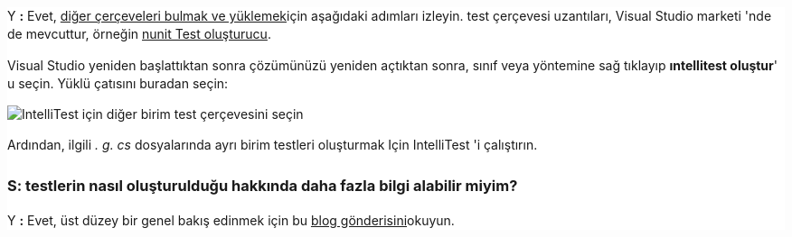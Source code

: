 Y **:** Evet, [diğer çerçeveleri bulmak ve yüklemek](../test/install-third-party-unit-test-frameworks.md)için aşağıdaki adımları izleyin.
test çerçevesi uzantıları, Visual Studio marketi 'nde de mevcuttur, örneğin [nunit Test oluşturucu](https://marketplace.visualstudio.com/items?itemName=NUnitDevelopers.TestGeneratorNUnitextension-18371).

Visual Studio yeniden başlattıktan sonra çözümünüzü yeniden açtıktan sonra, sınıf veya yöntemine sağ tıklayıp **ıntellitest oluştur**' u seçin. Yüklü çatısını buradan seçin:

![IntelliTest için diğer birim test çerçevesini seçin](../test/media/pexcreateintellitestextensions.png)

Ardından, ilgili *. g. cs* dosyalarında ayrı birim testleri oluşturmak Için IntelliTest 'i çalıştırın.

### <a name="q-can-i-learn-more-about-how-the-tests-are-generated"></a>S: testlerin nasıl oluşturulduğu hakkında daha fazla bilgi alabilir miyim?

Y **:** Evet, üst düzey bir genel bakış edinmek için bu [blog gönderisini](https://devblogs.microsoft.com/devops/intellitest-one-test-to-rule-them-all/)okuyun.
